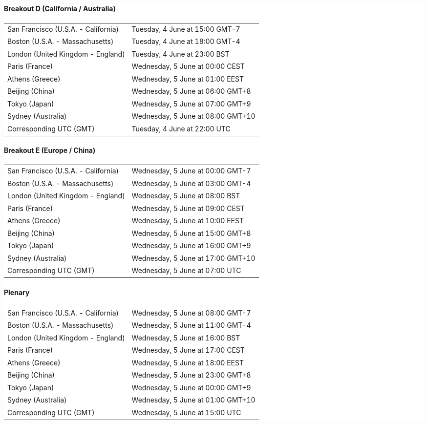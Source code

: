 #### Breakout D (California / Australia)

<table>
<tr><td> San Francisco (U.S.A. - California) <td> Tuesday, 4 June at 15:00 GMT-7</td></tr>
<tr><td> Boston (U.S.A. - Massachusetts) <td> Tuesday, 4 June at 18:00 GMT-4</td></tr>
<tr><td> London (United Kingdom - England) <td> Tuesday, 4 June at 23:00 BST</td></tr>
<tr><td> Paris (France) <td> Wednesday, 5 June at 00:00 CEST</td></tr>
<tr><td> Athens (Greece) <td> Wednesday, 5 June at 01:00 EEST</td></tr>
<tr><td> Beijing (China) <td> Wednesday, 5 June at 06:00 GMT+8</td></tr>
<tr><td> Tokyo (Japan) <td> Wednesday, 5 June at 07:00 GMT+9</td></tr>
<tr><td> Sydney (Australia) <td> Wednesday, 5 June at 08:00 GMT+10</td></tr>
<tr><td> Corresponding UTC (GMT) <td> Tuesday, 4 June at 22:00 UTC</td></tr>
</table>

#### Breakout E (Europe / China)

<table>
<tr><td> San Francisco (U.S.A. - California) <td> Wednesday, 5 June at 00:00 GMT-7</td></tr>
<tr><td> Boston (U.S.A. - Massachusetts) <td> Wednesday, 5 June at 03:00 GMT-4</td></tr>
<tr><td> London (United Kingdom - England) <td> Wednesday, 5 June at 08:00 BST</td></tr>
<tr><td> Paris (France) <td> Wednesday, 5 June at 09:00 CEST</td></tr>
<tr><td> Athens (Greece) <td> Wednesday, 5 June at 10:00 EEST</td></tr>
<tr><td> Beijing (China) <td> Wednesday, 5 June at 15:00 GMT+8</td></tr>
<tr><td> Tokyo (Japan) <td> Wednesday, 5 June at 16:00 GMT+9</td></tr>
<tr><td> Sydney (Australia) <td> Wednesday, 5 June at 17:00 GMT+10</td></tr>
<tr><td> Corresponding UTC (GMT) <td> Wednesday, 5 June at 07:00 UTC</td></tr>
</table>

#### Plenary

<table>
<tr><td> San Francisco (U.S.A. - California) <td> Wednesday, 5 June at 08:00 GMT-7</td></tr>
<tr><td> Boston (U.S.A. - Massachusetts) <td> Wednesday, 5 June at 11:00 GMT-4</td></tr>
<tr><td> London (United Kingdom - England) <td> Wednesday, 5 June at 16:00 BST</td></tr>
<tr><td> Paris (France) <td> Wednesday, 5 June at 17:00 CEST</td></tr>
<tr><td> Athens (Greece) <td> Wednesday, 5 June at 18:00 EEST</td></tr>
<tr><td> Beijing (China) <td> Wednesday, 5 June at 23:00 GMT+8</td></tr>
<tr><td> Tokyo (Japan) <td> Wednesday, 5 June at 00:00 GMT+9</td></tr>
<tr><td> Sydney (Australia) <td> Wednesday, 5 June at 01:00 GMT+10</td></tr>
<tr><td> Corresponding UTC (GMT) <td> Wednesday, 5 June at 15:00 UTC</td></tr>
</table>
